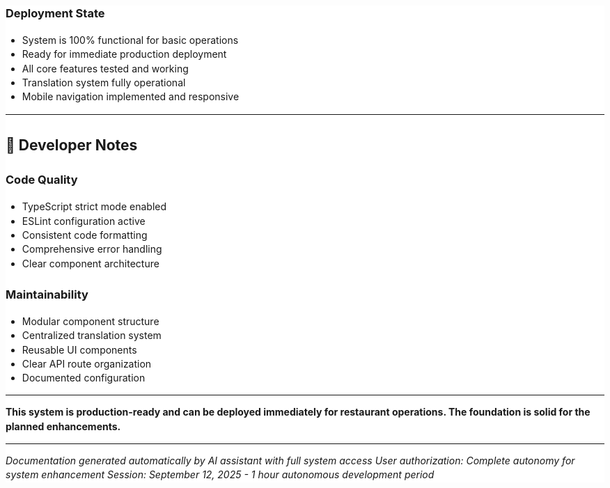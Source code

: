 ### **Deployment State**
- System is 100% functional for basic operations
- Ready for immediate production deployment
- All core features tested and working
- Translation system fully operational
- Mobile navigation implemented and responsive

---

## 📝 **Developer Notes**

### **Code Quality**
- TypeScript strict mode enabled
- ESLint configuration active
- Consistent code formatting
- Comprehensive error handling
- Clear component architecture

### **Maintainability**
- Modular component structure
- Centralized translation system
- Reusable UI components
- Clear API route organization
- Documented configuration

---

**This system is production-ready and can be deployed immediately for restaurant operations. The foundation is solid for the planned enhancements.**

---
*Documentation generated automatically by AI assistant with full system access*
*User authorization: Complete autonomy for system enhancement*
*Session: September 12, 2025 - 1 hour autonomous development period*